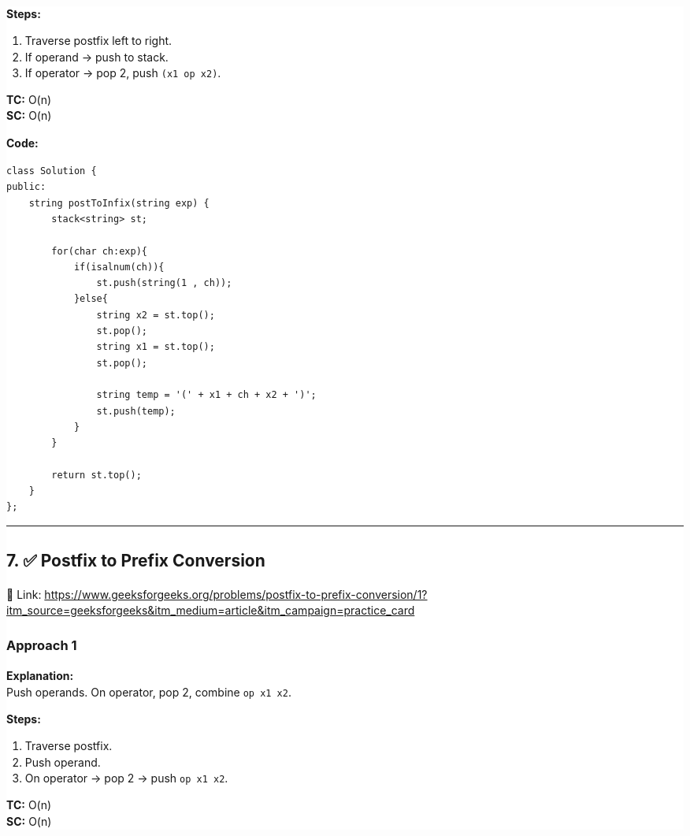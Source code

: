 **Steps:**

1. Traverse postfix left to right.
2. If operand → push to stack.
3. If operator → pop 2, push `(x1 op x2)`.

**TC:** O(n)  
**SC:** O(n)

**Code:**

```
class Solution {
public:
    string postToInfix(string exp) {
        stack<string> st;

        for(char ch:exp){
            if(isalnum(ch)){
                st.push(string(1 , ch));
            }else{
                string x2 = st.top();
                st.pop();
                string x1 = st.top();
                st.pop();

                string temp = '(' + x1 + ch + x2 + ')';
                st.push(temp);
            }
        }

        return st.top();
    }
};
```

---

## 7. ✅ Postfix to Prefix Conversion

🔗 Link: https://www.geeksforgeeks.org/problems/postfix-to-prefix-conversion/1?itm_source=geeksforgeeks&itm_medium=article&itm_campaign=practice_card

### Approach 1

**Explanation:**  
Push operands. On operator, pop 2, combine `op x1 x2`.

**Steps:**

1. Traverse postfix.
2. Push operand.
3. On operator → pop 2 → push `op x1 x2`.

**TC:** O(n)  
**SC:** O(n)
